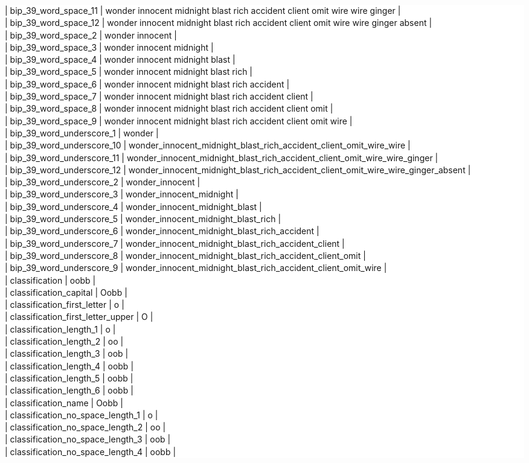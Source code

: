 | bip_39_word_space_11 | wonder innocent midnight blast rich accident client omit wire wire ginger |  
| bip_39_word_space_12 | wonder innocent midnight blast rich accident client omit wire wire ginger absent |  
| bip_39_word_space_2 | wonder innocent |  
| bip_39_word_space_3 | wonder innocent midnight |  
| bip_39_word_space_4 | wonder innocent midnight blast |  
| bip_39_word_space_5 | wonder innocent midnight blast rich |  
| bip_39_word_space_6 | wonder innocent midnight blast rich accident |  
| bip_39_word_space_7 | wonder innocent midnight blast rich accident client |  
| bip_39_word_space_8 | wonder innocent midnight blast rich accident client omit |  
| bip_39_word_space_9 | wonder innocent midnight blast rich accident client omit wire |  
| bip_39_word_underscore_1 | wonder |  
| bip_39_word_underscore_10 | wonder_innocent_midnight_blast_rich_accident_client_omit_wire_wire |  
| bip_39_word_underscore_11 | wonder_innocent_midnight_blast_rich_accident_client_omit_wire_wire_ginger |  
| bip_39_word_underscore_12 | wonder_innocent_midnight_blast_rich_accident_client_omit_wire_wire_ginger_absent |  
| bip_39_word_underscore_2 | wonder_innocent |  
| bip_39_word_underscore_3 | wonder_innocent_midnight |  
| bip_39_word_underscore_4 | wonder_innocent_midnight_blast |  
| bip_39_word_underscore_5 | wonder_innocent_midnight_blast_rich |  
| bip_39_word_underscore_6 | wonder_innocent_midnight_blast_rich_accident |  
| bip_39_word_underscore_7 | wonder_innocent_midnight_blast_rich_accident_client |  
| bip_39_word_underscore_8 | wonder_innocent_midnight_blast_rich_accident_client_omit |  
| bip_39_word_underscore_9 | wonder_innocent_midnight_blast_rich_accident_client_omit_wire |  
| classification | oobb |  
| classification_capital | Oobb |  
| classification_first_letter | o |  
| classification_first_letter_upper | O |  
| classification_length_1 | o |  
| classification_length_2 | oo |  
| classification_length_3 | oob |  
| classification_length_4 | oobb |  
| classification_length_5 | oobb |  
| classification_length_6 | oobb |  
| classification_name | Oobb |  
| classification_no_space_length_1 | o |  
| classification_no_space_length_2 | oo |  
| classification_no_space_length_3 | oob |  
| classification_no_space_length_4 | oobb |  